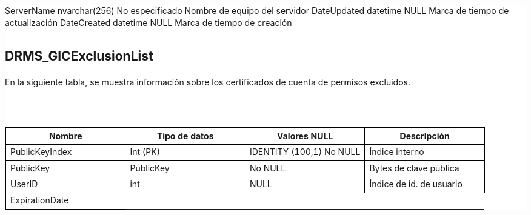 <td style="border:1px solid black;">ServerName</td>
<td style="border:1px solid black;">nvarchar(256)</td>
<td style="border:1px solid black;">No especificado</td>
<td style="border:1px solid black;">Nombre de equipo del servidor</td>
</tr>
<tr class="odd">
<td style="border:1px solid black;">DateUpdated</td>
<td style="border:1px solid black;">datetime</td>
<td style="border:1px solid black;">NULL</td>
<td style="border:1px solid black;">Marca de tiempo de actualización</td>
</tr>
<tr class="even">
<td style="border:1px solid black;">DateCreated</td>
<td style="border:1px solid black;">datetime</td>
<td style="border:1px solid black;">NULL</td>
<td style="border:1px solid black;">Marca de tiempo de creación</td>
</tr>
</tbody>
</table>
  
DRMS\_GICExclusionList  
----------------------
  
En la siguiente tabla, se muestra información sobre los certificados de cuenta de permisos excluidos.
  
###  

 
<p> </p>
<table style="border:1px solid black;">
<colgroup>
<col width="25%" />
<col width="25%" />
<col width="25%" />
<col width="25%" />
</colgroup>
<thead>
<tr class="header">
<th style="border:1px solid black;" >Nombre</th>
<th style="border:1px solid black;" >Tipo de datos</th>
<th style="border:1px solid black;" >Valores NULL</th>
<th style="border:1px solid black;" >Descripción</th>
</tr>
</thead>
<tbody>
<tr class="odd">
<td style="border:1px solid black;">PublicKeyIndex</td>
<td style="border:1px solid black;">Int (PK)</td>
<td style="border:1px solid black;">IDENTITY (100,1) No NULL</td>
<td style="border:1px solid black;">Índice interno</td>
</tr>
<tr class="even">
<td style="border:1px solid black;">PublicKey</td>
<td style="border:1px solid black;">PublicKey</td>
<td style="border:1px solid black;">No NULL</td>
<td style="border:1px solid black;">Bytes de clave pública</td>
</tr>
<tr class="odd">
<td style="border:1px solid black;">UserID</td>
<td style="border:1px solid black;">int</td>
<td style="border:1px solid black;">NULL</td>
<td style="border:1px solid black;">Índice de id. de usuario</td>
</tr>
<tr class="even">
<td style="border:1px solid black;">ExpirationDate</td>